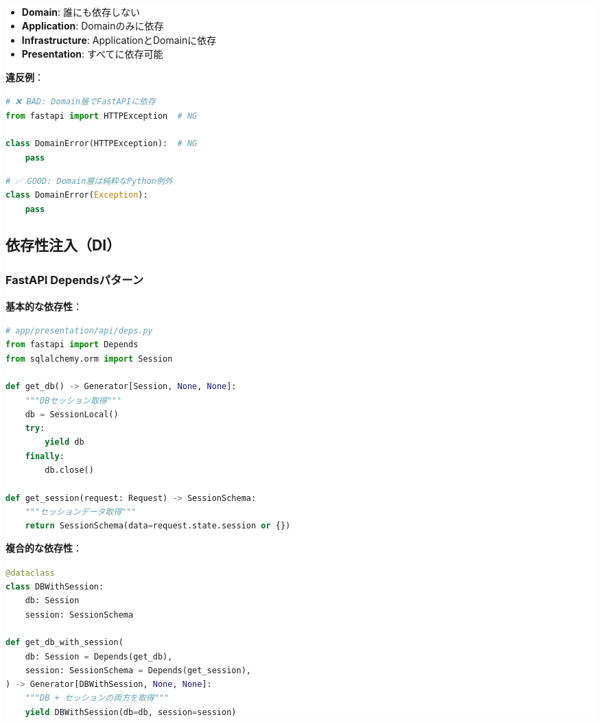 - **Domain**: 誰にも依存しない
- **Application**: Domainのみに依存
- **Infrastructure**: ApplicationとDomainに依存
- **Presentation**: すべてに依存可能

**違反例**：
```python
# ❌ BAD: Domain層でFastAPIに依存
from fastapi import HTTPException  # NG

class DomainError(HTTPException):  # NG
    pass
```

```python
# ✅ GOOD: Domain層は純粋なPython例外
class DomainError(Exception):
    pass
```

## 依存性注入（DI）

### FastAPI Dependsパターン

**基本的な依存性**：

```python
# app/presentation/api/deps.py
from fastapi import Depends
from sqlalchemy.orm import Session

def get_db() -> Generator[Session, None, None]:
    """DBセッション取得"""
    db = SessionLocal()
    try:
        yield db
    finally:
        db.close()

def get_session(request: Request) -> SessionSchema:
    """セッションデータ取得"""
    return SessionSchema(data=request.state.session or {})
```

**複合的な依存性**：

```python
@dataclass
class DBWithSession:
    db: Session
    session: SessionSchema

def get_db_with_session(
    db: Session = Depends(get_db),
    session: SessionSchema = Depends(get_session),
) -> Generator[DBWithSession, None, None]:
    """DB + セッションの両方を取得"""
    yield DBWithSession(db=db, session=session)
```
